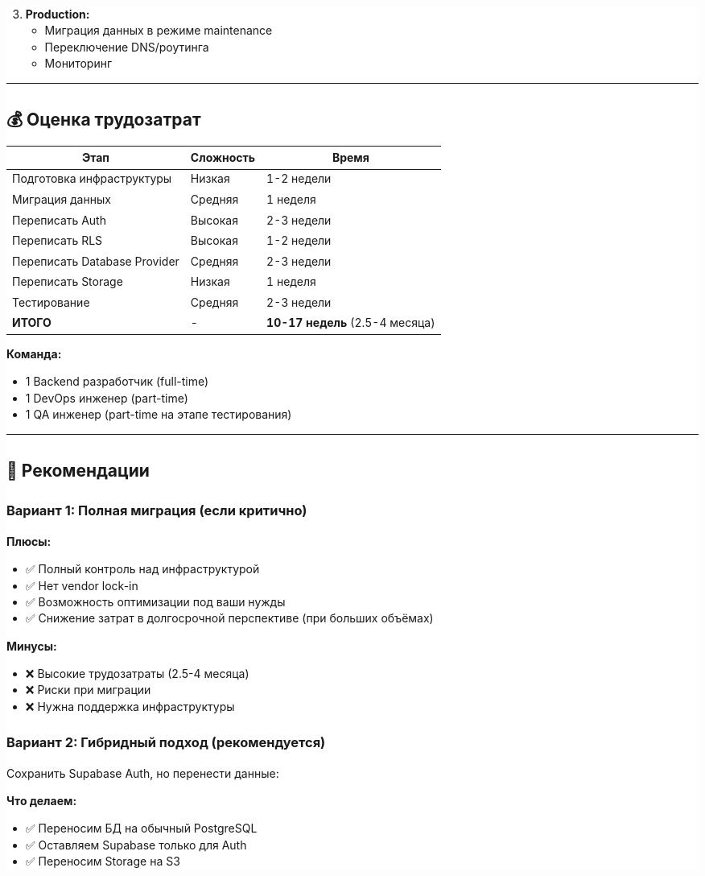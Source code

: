 3. **Production:**
   - Миграция данных в режиме maintenance
   - Переключение DNS/роутинга
   - Мониторинг

---

## 💰 Оценка трудозатрат

| Этап | Сложность | Время |
|------|-----------|-------|
| Подготовка инфраструктуры | Низкая | 1-2 недели |
| Миграция данных | Средняя | 1 неделя |
| Переписать Auth | Высокая | 2-3 недели |
| Переписать RLS | Высокая | 1-2 недели |
| Переписать Database Provider | Средняя | 2-3 недели |
| Переписать Storage | Низкая | 1 неделя |
| Тестирование | Средняя | 2-3 недели |
| **ИТОГО** | - | **10-17 недель** (2.5-4 месяца) |

**Команда:**
- 1 Backend разработчик (full-time)
- 1 DevOps инженер (part-time)
- 1 QA инженер (part-time на этапе тестирования)

---

## 🎯 Рекомендации

### Вариант 1: Полная миграция (если критично)

**Плюсы:**
- ✅ Полный контроль над инфраструктурой
- ✅ Нет vendor lock-in
- ✅ Возможность оптимизации под ваши нужды
- ✅ Снижение затрат в долгосрочной перспективе (при больших объёмах)

**Минусы:**
- ❌ Высокие трудозатраты (2.5-4 месяца)
- ❌ Риски при миграции
- ❌ Нужна поддержка инфраструктуры

### Вариант 2: Гибридный подход (рекомендуется)

Сохранить Supabase Auth, но перенести данные:

**Что делаем:**
- ✅ Переносим БД на обычный PostgreSQL
- ✅ Оставляем Supabase только для Auth
- ✅ Переносим Storage на S3
